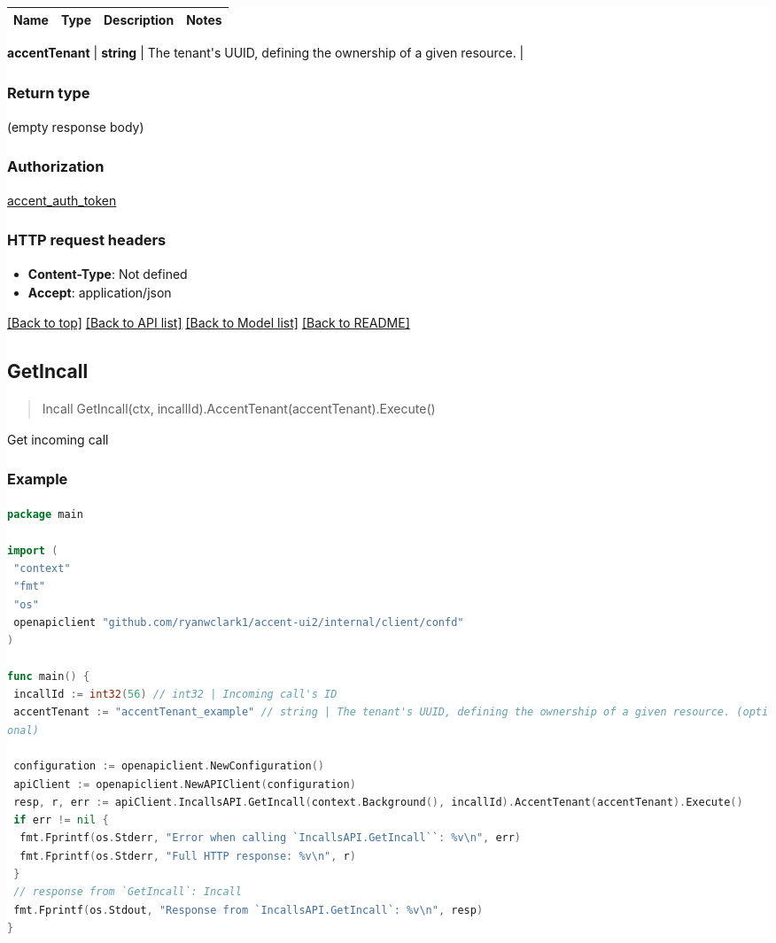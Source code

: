 Name | Type | Description  | Notes
------------- | ------------- | ------------- | -------------

 **accentTenant** | **string** | The tenant&#39;s UUID, defining the ownership of a given resource. |

### Return type

 (empty response body)

### Authorization

[accent_auth_token](../README.md#accent_auth_token)

### HTTP request headers

- **Content-Type**: Not defined
- **Accept**: application/json

[[Back to top]](#) [[Back to API list]](../README.md#documentation-for-api-endpoints)
[[Back to Model list]](../README.md#documentation-for-models)
[[Back to README]](../README.md)

## GetIncall

> Incall GetIncall(ctx, incallId).AccentTenant(accentTenant).Execute()

Get incoming call

### Example

```go
package main

import (
 "context"
 "fmt"
 "os"
 openapiclient "github.com/ryanwclark1/accent-ui2/internal/client/confd"
)

func main() {
 incallId := int32(56) // int32 | Incoming call's ID
 accentTenant := "accentTenant_example" // string | The tenant's UUID, defining the ownership of a given resource. (optional)

 configuration := openapiclient.NewConfiguration()
 apiClient := openapiclient.NewAPIClient(configuration)
 resp, r, err := apiClient.IncallsAPI.GetIncall(context.Background(), incallId).AccentTenant(accentTenant).Execute()
 if err != nil {
  fmt.Fprintf(os.Stderr, "Error when calling `IncallsAPI.GetIncall``: %v\n", err)
  fmt.Fprintf(os.Stderr, "Full HTTP response: %v\n", r)
 }
 // response from `GetIncall`: Incall
 fmt.Fprintf(os.Stdout, "Response from `IncallsAPI.GetIncall`: %v\n", resp)
}
```
